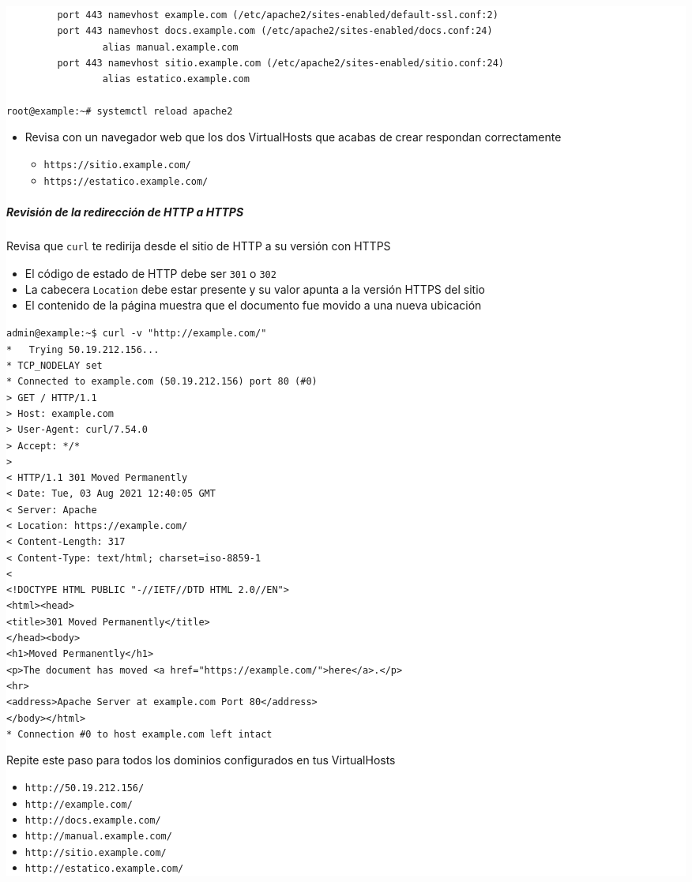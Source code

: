 ```
         port 443 namevhost example.com (/etc/apache2/sites-enabled/default-ssl.conf:2)
         port 443 namevhost docs.example.com (/etc/apache2/sites-enabled/docs.conf:24)
                 alias manual.example.com
         port 443 namevhost sitio.example.com (/etc/apache2/sites-enabled/sitio.conf:24)
                 alias estatico.example.com

root@example:~# systemctl reload apache2
```

- Revisa con un navegador web que los dos VirtualHosts que acabas de crear respondan correctamente

  - `https://sitio.example.com/`
  - `https://estatico.example.com/`

##### Revisión de la redirección de HTTP a HTTPS

Revisa que `curl` te redirija desde el sitio de HTTP a su versión con HTTPS

- El código de estado de HTTP debe ser `301` o `302`
- La cabecera `Location` debe estar presente y su valor apunta a la versión HTTPS del sitio
- El contenido de la página muestra que el documento fue movido a una nueva ubicación

```
admin@example:~$ curl -v "http://example.com/"
*   Trying 50.19.212.156...
* TCP_NODELAY set
* Connected to example.com (50.19.212.156) port 80 (#0)
> GET / HTTP/1.1
> Host: example.com
> User-Agent: curl/7.54.0
> Accept: */*
>
< HTTP/1.1 301 Moved Permanently
< Date: Tue, 03 Aug 2021 12:40:05 GMT
< Server: Apache
< Location: https://example.com/
< Content-Length: 317
< Content-Type: text/html; charset=iso-8859-1
<
<!DOCTYPE HTML PUBLIC "-//IETF//DTD HTML 2.0//EN">
<html><head>
<title>301 Moved Permanently</title>
</head><body>
<h1>Moved Permanently</h1>
<p>The document has moved <a href="https://example.com/">here</a>.</p>
<hr>
<address>Apache Server at example.com Port 80</address>
</body></html>
* Connection #0 to host example.com left intact
```

Repite este paso para todos los dominios configurados en tus VirtualHosts

- `http://50.19.212.156/`
- `http://example.com/`
- `http://docs.example.com/`
- `http://manual.example.com/`
- `http://sitio.example.com/`
- `http://estatico.example.com/`
